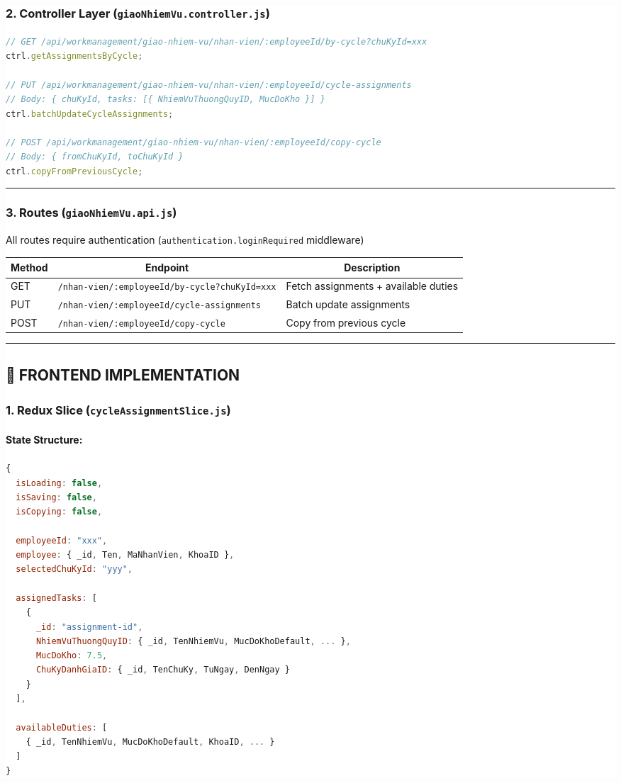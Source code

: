 
### **2. Controller Layer** (`giaoNhiemVu.controller.js`)

```javascript
// GET /api/workmanagement/giao-nhiem-vu/nhan-vien/:employeeId/by-cycle?chuKyId=xxx
ctrl.getAssignmentsByCycle;

// PUT /api/workmanagement/giao-nhiem-vu/nhan-vien/:employeeId/cycle-assignments
// Body: { chuKyId, tasks: [{ NhiemVuThuongQuyID, MucDoKho }] }
ctrl.batchUpdateCycleAssignments;

// POST /api/workmanagement/giao-nhiem-vu/nhan-vien/:employeeId/copy-cycle
// Body: { fromChuKyId, toChuKyId }
ctrl.copyFromPreviousCycle;
```

---

### **3. Routes** (`giaoNhiemVu.api.js`)

All routes require authentication (`authentication.loginRequired` middleware)

| Method | Endpoint                                      | Description                          |
| ------ | --------------------------------------------- | ------------------------------------ |
| GET    | `/nhan-vien/:employeeId/by-cycle?chuKyId=xxx` | Fetch assignments + available duties |
| PUT    | `/nhan-vien/:employeeId/cycle-assignments`    | Batch update assignments             |
| POST   | `/nhan-vien/:employeeId/copy-cycle`           | Copy from previous cycle             |

---

## 🎨 FRONTEND IMPLEMENTATION

### **1. Redux Slice** (`cycleAssignmentSlice.js`)

#### State Structure:

```javascript
{
  isLoading: false,
  isSaving: false,
  isCopying: false,

  employeeId: "xxx",
  employee: { _id, Ten, MaNhanVien, KhoaID },
  selectedChuKyId: "yyy",

  assignedTasks: [
    {
      _id: "assignment-id",
      NhiemVuThuongQuyID: { _id, TenNhiemVu, MucDoKhoDefault, ... },
      MucDoKho: 7.5,
      ChuKyDanhGiaID: { _id, TenChuKy, TuNgay, DenNgay }
    }
  ],

  availableDuties: [
    { _id, TenNhiemVu, MucDoKhoDefault, KhoaID, ... }
  ]
}
```
